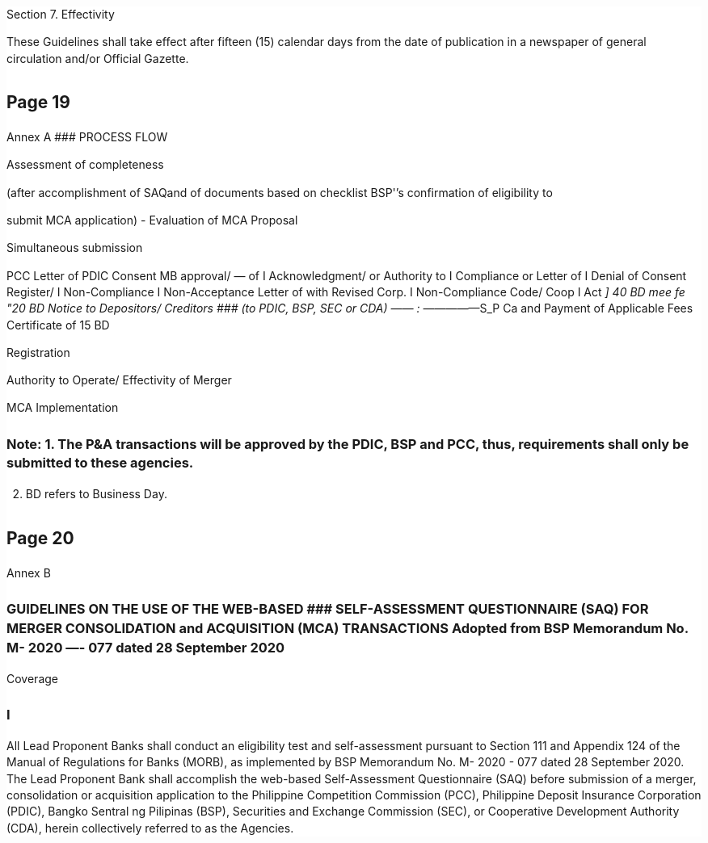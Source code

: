 Section 7. Effectivity

These Guidelines shall take effect after fifteen (15) calendar days from the date of publication in a newspaper of general circulation and/or Official Gazette.

## Page 19

Annex A ### PROCESS FLOW

Assessment of completeness

(after accomplishment of SAQand of documents based on checklist BSP'’s confirmation of eligibility to

submit MCA application) - Evaluation of MCA Proposal

Simultaneous submission

PCC Letter of PDIC Consent MB approval/ — of I Acknowledgment/ or Authority to I Compliance or Letter of I Denial of Consent Register/ I Non-Compliance I Non-Acceptance Letter of with Revised Corp. I Non-Compliance Code/ Coop I Act _] 40 BD mee fe "20 BD Notice to Depositors/ Creditors ### (to PDIC, BSP, SEC or CDA) —— : ——_—_—_—S_P Ca and Payment of Applicable Fees Certificate of 15 BD

Registration

Authority to Operate/ Effectivity of Merger

MCA Implementation

### Note: 1. The P&A transactions will be approved by the PDIC, BSP and PCC, thus, requirements shall only be submitted to these agencies.

2. BD refers to Business Day.

## Page 20

Annex B

### GUIDELINES ON THE USE OF THE WEB-BASED ### SELF-ASSESSMENT QUESTIONNAIRE (SAQ) FOR MERGER CONSOLIDATION and ACQUISITION (MCA) TRANSACTIONS Adopted from BSP Memorandum No. M- 2020 —- 077 dated 28 September 2020

Coverage

### I

All Lead Proponent Banks shall conduct an eligibility test and self-assessment pursuant to Section 111 and Appendix 124 of the Manual of Regulations for Banks (MORB), as implemented by BSP Memorandum No. M- 2020 - 077 dated 28 September 2020. The Lead Proponent Bank shall accomplish the web-based Self-Assessment Questionnaire (SAQ) before submission of a merger, consolidation or acquisition application to the Philippine Competition Commission (PCC), Philippine Deposit Insurance Corporation (PDIC), Bangko Sentral ng Pilipinas (BSP), Securities and Exchange Commission (SEC), or Cooperative Development Authority (CDA), herein collectively referred to as the Agencies.
